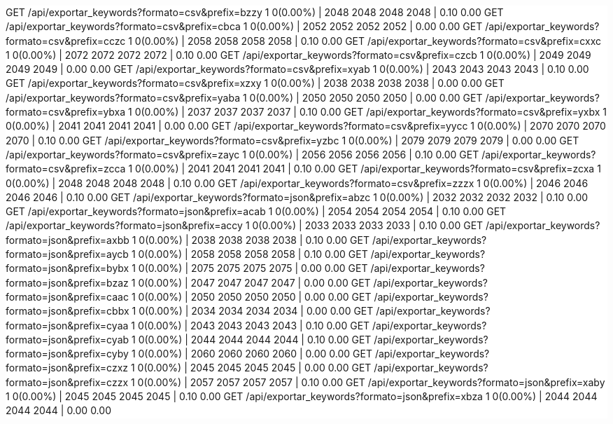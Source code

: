 GET      /api/exportar_keywords?formato=csv&prefix=bzzy                                     1     0(0.00%) |   2048    2048    2048   2048 |    0.10        0.00
GET      /api/exportar_keywords?formato=csv&prefix=cbca                                     1     0(0.00%) |   2052    2052    2052   2052 |    0.00        0.00
GET      /api/exportar_keywords?formato=csv&prefix=cczc                                     1     0(0.00%) |   2058    2058    2058   2058 |    0.10        0.00
GET      /api/exportar_keywords?formato=csv&prefix=cxxc                                     1     0(0.00%) |   2072    2072    2072   2072 |    0.10        0.00
GET      /api/exportar_keywords?formato=csv&prefix=czcb                                     1     0(0.00%) |   2049    2049    2049   2049 |    0.00        0.00
GET      /api/exportar_keywords?formato=csv&prefix=xyab                                     1     0(0.00%) |   2043    2043    2043   2043 |    0.10        0.00
GET      /api/exportar_keywords?formato=csv&prefix=xzxy                                     1     0(0.00%) |   2038    2038    2038   2038 |    0.00        0.00
GET      /api/exportar_keywords?formato=csv&prefix=yaba                                     1     0(0.00%) |   2050    2050    2050   2050 |    0.00        0.00
GET      /api/exportar_keywords?formato=csv&prefix=ybxa                                     1     0(0.00%) |   2037    2037    2037   2037 |    0.10        0.00
GET      /api/exportar_keywords?formato=csv&prefix=yxbx                                     1     0(0.00%) |   2041    2041    2041   2041 |    0.00        0.00
GET      /api/exportar_keywords?formato=csv&prefix=yycc                                     1     0(0.00%) |   2070    2070    2070   2070 |    0.10        0.00
GET      /api/exportar_keywords?formato=csv&prefix=yzbc                                     1     0(0.00%) |   2079    2079    2079   2079 |    0.00        0.00
GET      /api/exportar_keywords?formato=csv&prefix=zayc                                     1     0(0.00%) |   2056    2056    2056   2056 |    0.10        0.00
GET      /api/exportar_keywords?formato=csv&prefix=zcca                                     1     0(0.00%) |   2041    2041    2041   2041 |    0.10        0.00
GET      /api/exportar_keywords?formato=csv&prefix=zcxa                                     1     0(0.00%) |   2048    2048    2048   2048 |    0.10        0.00
GET      /api/exportar_keywords?formato=csv&prefix=zzzx                                     1     0(0.00%) |   2046    2046    2046   2046 |    0.10        0.00
GET      /api/exportar_keywords?formato=json&prefix=abzc                                    1     0(0.00%) |   2032    2032    2032   2032 |    0.10        0.00
GET      /api/exportar_keywords?formato=json&prefix=acab                                    1     0(0.00%) |   2054    2054    2054   2054 |    0.10        0.00
GET      /api/exportar_keywords?formato=json&prefix=accy                                    1     0(0.00%) |   2033    2033    2033   2033 |    0.10        0.00
GET      /api/exportar_keywords?formato=json&prefix=axbb                                    1     0(0.00%) |   2038    2038    2038   2038 |    0.10        0.00
GET      /api/exportar_keywords?formato=json&prefix=aycb                                    1     0(0.00%) |   2058    2058    2058   2058 |    0.10        0.00
GET      /api/exportar_keywords?formato=json&prefix=bybx                                    1     0(0.00%) |   2075    2075    2075   2075 |    0.00        0.00
GET      /api/exportar_keywords?formato=json&prefix=bzaz                                    1     0(0.00%) |   2047    2047    2047   2047 |    0.00        0.00
GET      /api/exportar_keywords?formato=json&prefix=caac                                    1     0(0.00%) |   2050    2050    2050   2050 |    0.00        0.00
GET      /api/exportar_keywords?formato=json&prefix=cbbx                                    1     0(0.00%) |   2034    2034    2034   2034 |    0.00        0.00
GET      /api/exportar_keywords?formato=json&prefix=cyaa                                    1     0(0.00%) |   2043    2043    2043   2043 |    0.10        0.00
GET      /api/exportar_keywords?formato=json&prefix=cyab                                    1     0(0.00%) |   2044    2044    2044   2044 |    0.10        0.00
GET      /api/exportar_keywords?formato=json&prefix=cyby                                    1     0(0.00%) |   2060    2060    2060   2060 |    0.00        0.00
GET      /api/exportar_keywords?formato=json&prefix=czxz                                    1     0(0.00%) |   2045    2045    2045   2045 |    0.00        0.00
GET      /api/exportar_keywords?formato=json&prefix=czzx                                    1     0(0.00%) |   2057    2057    2057   2057 |    0.10        0.00
GET      /api/exportar_keywords?formato=json&prefix=xaby                                    1     0(0.00%) |   2045    2045    2045   2045 |    0.10        0.00
GET      /api/exportar_keywords?formato=json&prefix=xbza                                    1     0(0.00%) |   2044    2044    2044   2044 |    0.00        0.00